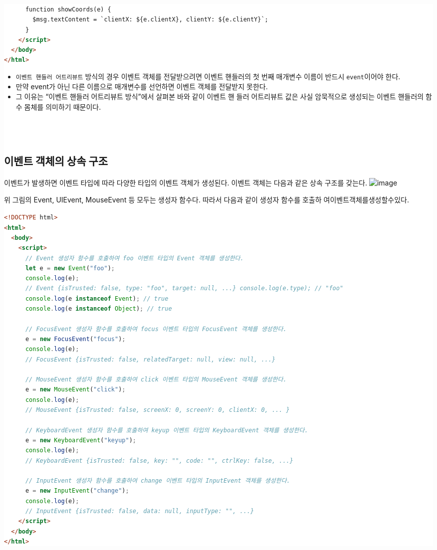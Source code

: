   ```html
        function showCoords(e) {
          $msg.textContent = `clientX: ${e.clientX}, clientY: ${e.clientY}`;
        }
      </script>
    </body>
  </html>
  ```
  - `이벤트 핸들러 어트리뷰트` 방식의 경우 이벤트 객체를 전달받으려면 이벤트 핸들러의 첫 번째 매개변수 이름이 반드시 `event`이어야 한다.
  - 만약 event가 아닌 다른 이름으로 매개변수를 선언하면 이벤트 객체를 전달받지 못한다.
  - 그 이유는 “이벤트 핸들러 어트리뷰트 방식”에서 살펴본 바와 같이 이벤트 핸 들러 어트리뷰트 값은 사실 암묵적으로 생성되는 이벤트 핸들러의 함수 몸체를 의미하기 때문이다.

<br />
<br />

## 이벤트 객체의 상속 구조

이벤트가 발생하면 이벤트 타입에 따라 다양한 타입의 이벤트 객체가 생성된다. 이벤트 객체는 다음과 같은 상속 구조를 갖는다.
<img width="726" alt="image" src="https://github.com/Yoonkyoungme/js-deep-dive-study/assets/100656920/65c330dc-f761-4acf-82b5-bbcf2f4f7087">

위 그림의 Event, UIEvent, MouseEvent 등 모두는 생성자 함수다. 따라서 다음과 같이 생성자 함수를 호출하 여이벤트객체를생성할수있다.

```html
<!DOCTYPE html>
<html>
  <body>
    <script>
      // Event 생성자 함수를 호출하여 foo 이벤트 타입의 Event 객체를 생성한다.
      let e = new Event("foo");
      console.log(e);
      // Event {isTrusted: false, type: "foo", target: null, ...} console.log(e.type); // "foo"
      console.log(e instanceof Event); // true
      console.log(e instanceof Object); // true

      // FocusEvent 생성자 함수를 호출하여 focus 이벤트 타입의 FocusEvent 객체를 생성한다.
      e = new FocusEvent("focus");
      console.log(e);
      // FocusEvent {isTrusted: false, relatedTarget: null, view: null, ...}

      // MouseEvent 생성자 함수를 호출하여 click 이벤트 타입의 MouseEvent 객체를 생성한다.
      e = new MouseEvent("click");
      console.log(e);
      // MouseEvent {isTrusted: false, screenX: 0, screenY: 0, clientX: 0, ... }

      // KeyboardEvent 생성자 함수를 호출하여 keyup 이벤트 타입의 KeyboardEvent 객체를 생성한다.
      e = new KeyboardEvent("keyup");
      console.log(e);
      // KeyboardEvent {isTrusted: false, key: "", code: "", ctrlKey: false, ...}

      // InputEvent 생성자 함수를 호출하여 change 이벤트 타입의 InputEvent 객체를 생성한다.
      e = new InputEvent("change");
      console.log(e);
      // InputEvent {isTrusted: false, data: null, inputType: "", ...}
    </script>
  </body>
</html>
```
